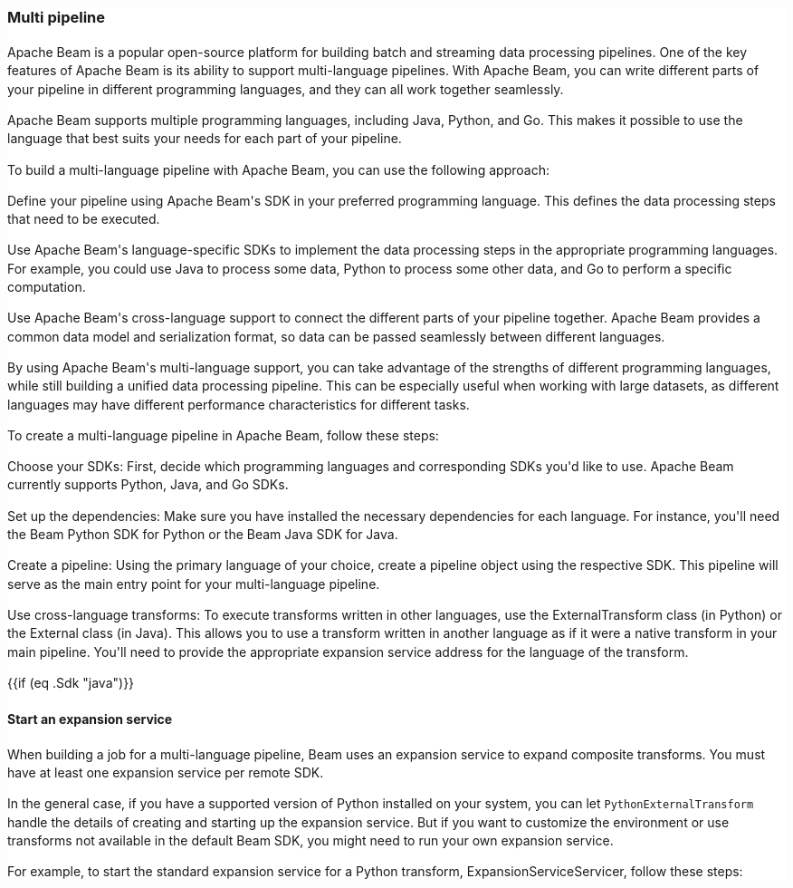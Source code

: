 

### Multi pipeline

Apache Beam is a popular open-source platform for building batch and streaming data processing pipelines. One of the key features of Apache Beam is its ability to support multi-language pipelines. With Apache Beam, you can write different parts of your pipeline in different programming languages, and they can all work together seamlessly.

Apache Beam supports multiple programming languages, including Java, Python, and Go. This makes it possible to use the language that best suits your needs for each part of your pipeline.

To build a multi-language pipeline with Apache Beam, you can use the following approach:

Define your pipeline using Apache Beam's SDK in your preferred programming language. This defines the data processing steps that need to be executed.

Use Apache Beam's language-specific SDKs to implement the data processing steps in the appropriate programming languages. For example, you could use Java to process some data, Python to process some other data, and Go to perform a specific computation.

Use Apache Beam's cross-language support to connect the different parts of your pipeline together. Apache Beam provides a common data model and serialization format, so data can be passed seamlessly between different languages.

By using Apache Beam's multi-language support, you can take advantage of the strengths of different programming languages, while still building a unified data processing pipeline. This can be especially useful when working with large datasets, as different languages may have different performance characteristics for different tasks.

To create a multi-language pipeline in Apache Beam, follow these steps:

Choose your SDKs: First, decide which programming languages and corresponding SDKs you'd like to use. Apache Beam currently supports Python, Java, and Go SDKs.

Set up the dependencies: Make sure you have installed the necessary dependencies for each language. For instance, you'll need the Beam Python SDK for Python or the Beam Java SDK for Java.

Create a pipeline: Using the primary language of your choice, create a pipeline object using the respective SDK. This pipeline will serve as the main entry point for your multi-language pipeline.

Use cross-language transforms: To execute transforms written in other languages, use the ExternalTransform class (in Python) or the External class (in Java). This allows you to use a transform written in another language as if it were a native transform in your main pipeline. You'll need to provide the appropriate expansion service address for the language of the transform.

{{if (eq .Sdk "java")}}

#### Start an expansion service

When building a job for a multi-language pipeline, Beam uses an expansion service to expand composite transforms. You must have at least one expansion service per remote SDK.

In the general case, if you have a supported version of Python installed on your system, you can let `PythonExternalTransform` handle the details of creating and starting up the expansion service. But if you want to customize the environment or use transforms not available in the default Beam SDK, you might need to run your own expansion service.

For example, to start the standard expansion service for a Python transform, ExpansionServiceServicer, follow these steps:
